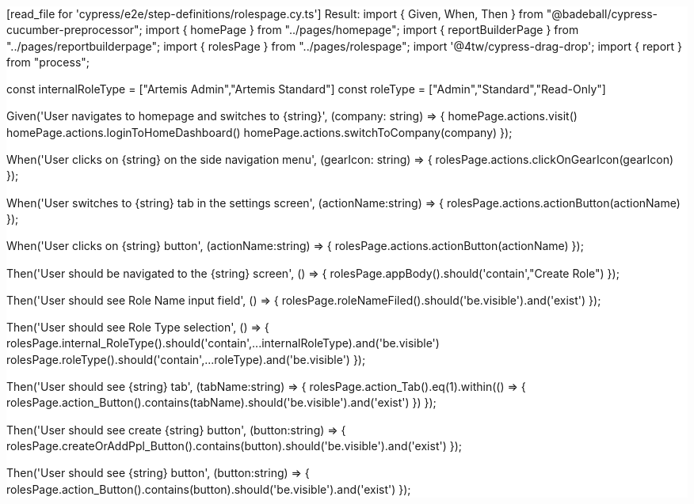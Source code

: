 [read_file for 'cypress/e2e/step-definitions/rolespage.cy.ts'] Result:
import { Given, When, Then } from "@badeball/cypress-cucumber-preprocessor";
import { homePage } from "../pages/homepage";
import { reportBuilderPage } from "../pages/reportbuilderpage";
import { rolesPage } from "../pages/rolespage";
import '@4tw/cypress-drag-drop';
import { report } from "process";

const internalRoleType = ["Artemis Admin","Artemis Standard"]
const roleType = ["Admin","Standard","Read-Only"]

Given('User navigates to homepage and switches to {string}', (company: string) => {
    homePage.actions.visit()
    homePage.actions.loginToHomeDashboard()
    homePage.actions.switchToCompany(company)
});

When('User clicks on {string} on the side navigation menu', (gearIcon: string) => {
    rolesPage.actions.clickOnGearIcon(gearIcon)
});

When('User switches to {string} tab in the settings screen', (actionName:string) => {
    rolesPage.actions.actionButton(actionName)
});

When('User clicks on {string} button', (actionName:string) => {
    rolesPage.actions.actionButton(actionName)
});

Then('User should be navigated to the {string} screen', () => {
    rolesPage.appBody().should('contain',"Create Role")
});

Then('User should see Role Name input field', () => {
    rolesPage.roleNameFiled().should('be.visible').and('exist')
});

Then('User should see Role Type selection', () => {
    rolesPage.internal_RoleType().should('contain',...internalRoleType).and('be.visible')
    rolesPage.roleType().should('contain',...roleType).and('be.visible')
});

Then('User should see {string} tab', (tabName:string) => {
    rolesPage.action_Tab().eq(1).within(() => {
        rolesPage.action_Button().contains(tabName).should('be.visible').and('exist')
    })
});

Then('User should see create {string} button', (button:string) => {
    rolesPage.createOrAddPpl_Button().contains(button).should('be.visible').and('exist')
});

Then('User should see {string} button', (button:string) => {
    rolesPage.action_Button().contains(button).should('be.visible').and('exist')
});
